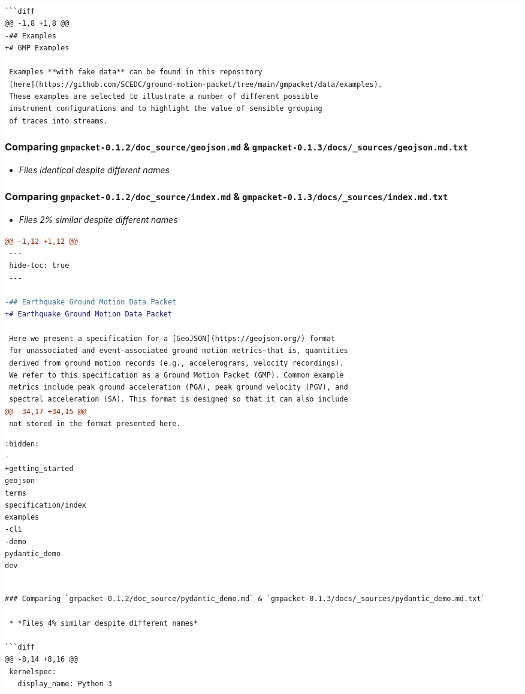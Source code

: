 ```
```diff
@@ -1,8 +1,8 @@
-## Examples
+# GMP Examples
 
 Examples **with fake data** can be found in this repository 
 [here](https://github.com/SCEDC/ground-motion-packet/tree/main/gmpacket/data/examples).
 These examples are selected to illustrate a number of different possible
 instrument configurations and to highlight the value of sensible grouping
 of traces into streams.
```

### Comparing `gmpacket-0.1.2/doc_source/geojson.md` & `gmpacket-0.1.3/docs/_sources/geojson.md.txt`

 * *Files identical despite different names*

### Comparing `gmpacket-0.1.2/doc_source/index.md` & `gmpacket-0.1.3/docs/_sources/index.md.txt`

 * *Files 2% similar despite different names*

```diff
@@ -1,12 +1,12 @@
 ---
 hide-toc: true
 ---
 
-## Earthquake Ground Motion Data Packet 
+# Earthquake Ground Motion Data Packet 
 
 Here we present a specification for a [GeoJSON](https://geojson.org/) format 
 for unassociated and event-associated ground motion metrics—that is, quantities
 derived from ground motion records (e.g., accelerograms, velocity recordings).
 We refer to this specification as a Ground Motion Packet (GMP). Common example
 metrics include peak ground acceleration (PGA), peak ground velocity (PGV), and
 spectral acceleration (SA). This format is designed so that it can also include
@@ -34,17 +34,15 @@
 not stored in the format presented here. 
 ```
 
 
 
 ```{toctree}
 :hidden:
-
+getting_started
 geojson
 terms
 specification/index
 examples
-cli
-demo
 pydantic_demo
 dev
 ```
```

### Comparing `gmpacket-0.1.2/doc_source/pydantic_demo.md` & `gmpacket-0.1.3/docs/_sources/pydantic_demo.md.txt`

 * *Files 4% similar despite different names*

```diff
@@ -8,14 +8,16 @@
 kernelspec:
   display_name: Python 3
```